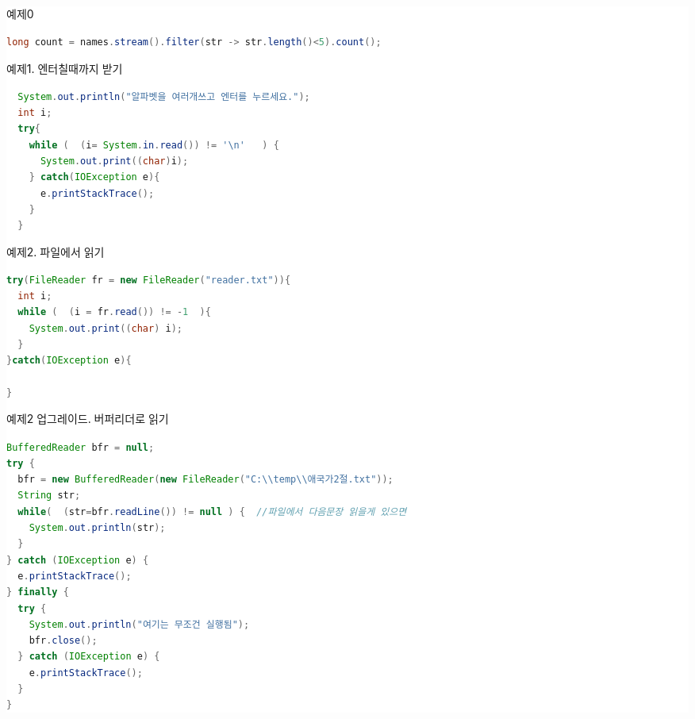 예제0
```java
long count = names.stream().filter(str -> str.length()<5).count();

```

예제1. 엔터칠때까지 받기
```java
  System.out.println("알파벳을 여러개쓰고 엔터를 누르세요.");
  int i;
  try{
    while (  (i= System.in.read()) != '\n'   ) {
      System.out.print((char)i);
    } catch(IOException e){
      e.printStackTrace();
    }
  }
```

예제2. 파일에서 읽기
```java
try(FileReader fr = new FileReader("reader.txt")){
  int i;
  while (  (i = fr.read()) != -1  ){
    System.out.print((char) i);
  }
}catch(IOException e){

}
```

예제2 업그레이드. 버퍼리더로 읽기
```java
BufferedReader bfr = null;
try {
  bfr = new BufferedReader(new FileReader("C:\\temp\\애국가2절.txt"));
  String str;
  while(  (str=bfr.readLine()) != null ) {	//파일에서 다음문장 읽을게 있으면
    System.out.println(str);
  }
} catch (IOException e) {
  e.printStackTrace();
} finally {
  try {
    System.out.println("여기는 무조건 실행됨");
    bfr.close();
  } catch (IOException e) {
    e.printStackTrace();
  }
}


```
